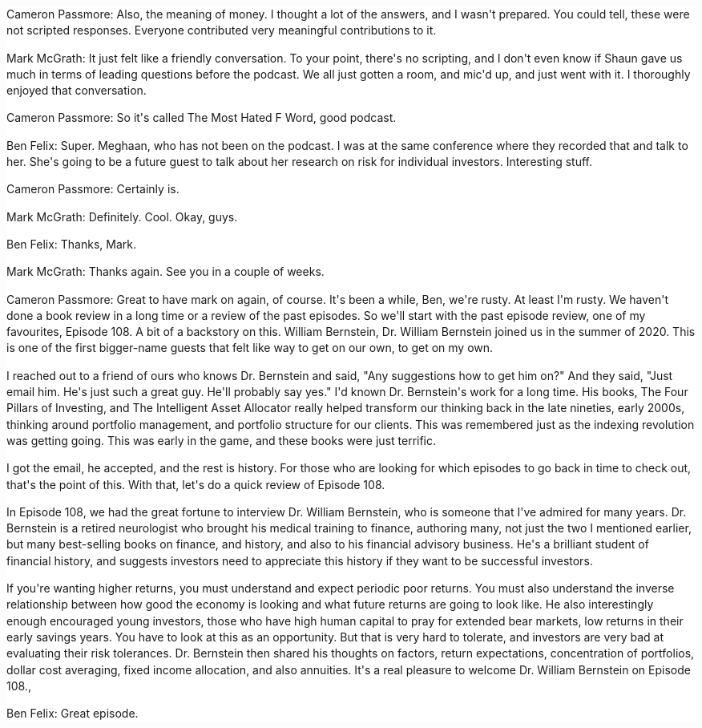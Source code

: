 Cameron Passmore: Also, the meaning of money. I thought a lot of the answers, and I wasn't prepared. You could tell, these were not scripted responses. Everyone contributed very meaningful contributions to it.

Mark McGrath: It just felt like a friendly conversation. To your point, there's no scripting, and I don't even know if Shaun gave us much in terms of leading questions before the podcast. We all just gotten a room, and mic'd up, and just went with it. I thoroughly enjoyed that conversation.

Cameron Passmore: So it's called The Most Hated F Word, good podcast.

Ben Felix: Super. Meghaan, who has not been on the podcast. I was at the same conference where they recorded that and talk to her. She's going to be a future guest to talk about her research on risk for individual investors. Interesting stuff.

Cameron Passmore: Certainly is.

Mark McGrath: Definitely. Cool. Okay, guys.

Ben Felix: Thanks, Mark.

Mark McGrath: Thanks again. See you in a couple of weeks.

Cameron Passmore: Great to have mark on again, of course. It's been a while, Ben, we're rusty. At least I'm rusty. We haven't done a book review in a long time or a review of the past episodes. So we'll start with the past episode review, one of my favourites, Episode 108. A bit of a backstory on this. William Bernstein, Dr. William Bernstein joined us in the summer of 2020. This is one of the first bigger-name guests that felt like way to get on our own, to get on my own. 

I reached out to a friend of ours who knows Dr. Bernstein and said, "Any suggestions how to get him on?" And they said, "Just email him. He's just such a great guy. He'll probably say yes." I'd known Dr. Bernstein's work for a long time. His books, The Four Pillars of Investing, and The Intelligent Asset Allocator really helped transform our thinking back in the late nineties, early 2000s, thinking around portfolio management, and portfolio structure for our clients. This was remembered just as the indexing revolution was getting going. This was early in the game, and these books were just terrific.

I got the email, he accepted, and the rest is history. For those who are looking for which episodes to go back in time to check out, that's the point of this. With that, let's do a quick review of Episode 108. 

In Episode 108, we had the great fortune to interview Dr. William Bernstein, who is someone that I've admired for many years. Dr. Bernstein is a retired neurologist who brought his medical training to finance, authoring many, not just the two I mentioned earlier, but many best-selling books on finance, and history, and also to his financial advisory business. He's a brilliant student of financial history, and suggests investors need to appreciate this history if they want to be successful investors.

If you're wanting higher returns, you must understand and expect periodic poor returns. You must also understand the inverse relationship between how good the economy is looking and what future returns are going to look like. He also interestingly enough encouraged young investors, those who have high human capital to pray for extended bear markets, low returns in their early savings years. You have to look at this as an opportunity. But that is very hard to tolerate, and investors are very bad at evaluating their risk tolerances. Dr. Bernstein then shared his thoughts on factors, return expectations, concentration of portfolios, dollar cost averaging, fixed income allocation, and also annuities. It's a real pleasure to welcome Dr. William Bernstein on Episode 108.,

Ben Felix: Great episode.
